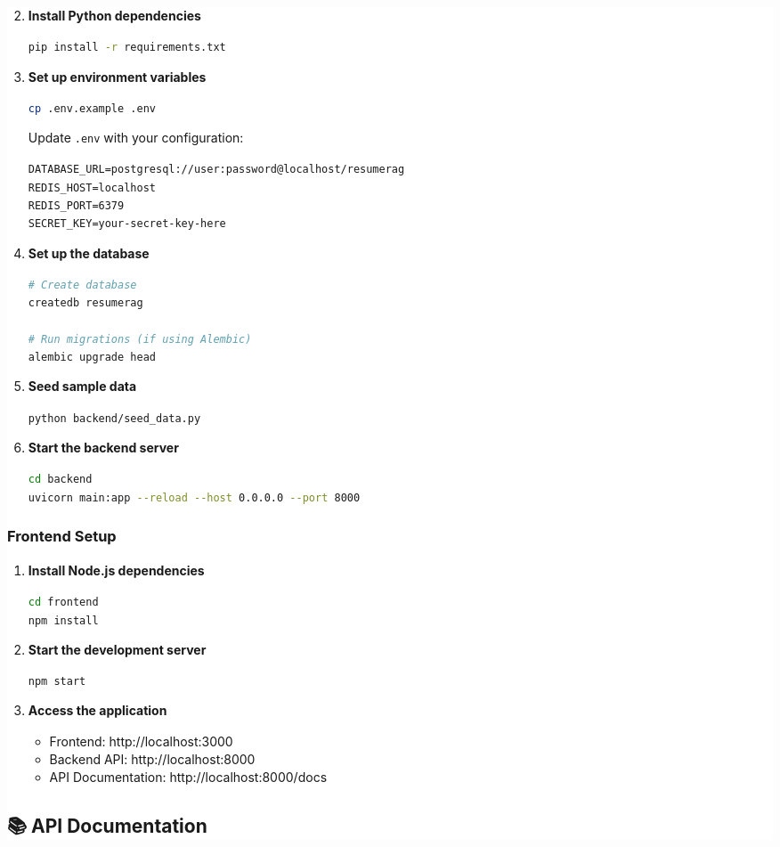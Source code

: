 2. **Install Python dependencies**
   ```bash
   pip install -r requirements.txt
   ```

3. **Set up environment variables**
   ```bash
   cp .env.example .env
   ```
   
   Update `.env` with your configuration:
   ```env
   DATABASE_URL=postgresql://user:password@localhost/resumerag
   REDIS_HOST=localhost
   REDIS_PORT=6379
   SECRET_KEY=your-secret-key-here
   ```

4. **Set up the database**
   ```bash
   # Create database
   createdb resumerag
   
   # Run migrations (if using Alembic)
   alembic upgrade head
   ```

5. **Seed sample data**
   ```bash
   python backend/seed_data.py
   ```

6. **Start the backend server**
   ```bash
   cd backend
   uvicorn main:app --reload --host 0.0.0.0 --port 8000
   ```

### Frontend Setup

1. **Install Node.js dependencies**
   ```bash
   cd frontend
   npm install
   ```

2. **Start the development server**
   ```bash
   npm start
   ```

3. **Access the application**
   - Frontend: http://localhost:3000
   - Backend API: http://localhost:8000
   - API Documentation: http://localhost:8000/docs

## 📚 API Documentation
